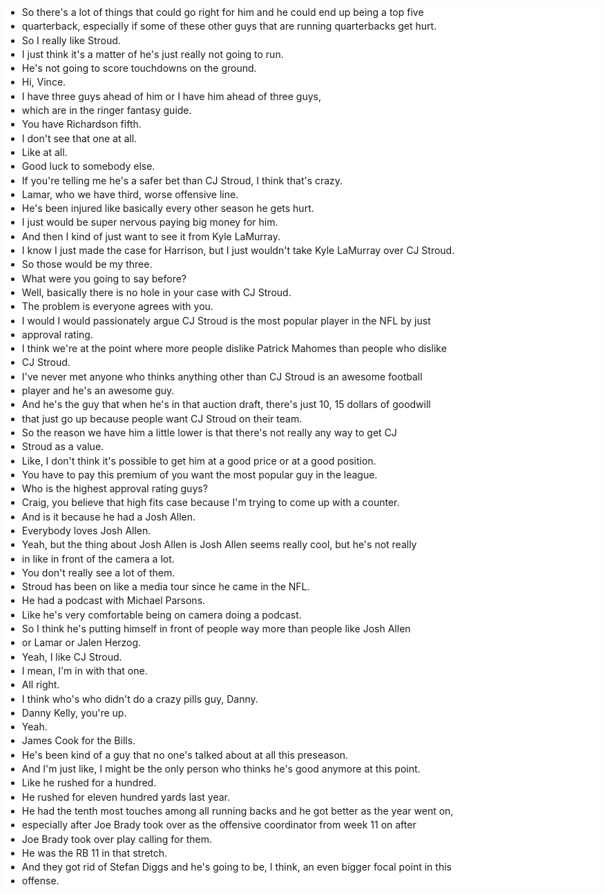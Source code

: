 *  So there's a lot of things that could go right for him and he could end up being a top five
*  quarterback, especially if some of these other guys that are running quarterbacks get hurt.
*  So I really like Stroud.
*  I just think it's a matter of he's just really not going to run.
*  He's not going to score touchdowns on the ground.
*  Hi, Vince.
*  I have three guys ahead of him or I have him ahead of three guys,
*  which are in the ringer fantasy guide.
*  You have Richardson fifth.
*  I don't see that one at all.
*  Like at all.
*  Good luck to somebody else.
*  If you're telling me he's a safer bet than CJ Stroud, I think that's crazy.
*  Lamar, who we have third, worse offensive line.
*  He's been injured like basically every other season he gets hurt.
*  I just would be super nervous paying big money for him.
*  And then I kind of just want to see it from Kyle LaMurray.
*  I know I just made the case for Harrison, but I just wouldn't take Kyle LaMurray over CJ Stroud.
*  So those would be my three.
*  What were you going to say before?
*  Well, basically there is no hole in your case with CJ Stroud.
*  The problem is everyone agrees with you.
*  I would I would passionately argue CJ Stroud is the most popular player in the NFL by just
*  approval rating.
*  I think we're at the point where more people dislike Patrick Mahomes than people who dislike
*  CJ Stroud.
*  I've never met anyone who thinks anything other than CJ Stroud is an awesome football
*  player and he's an awesome guy.
*  And he's the guy that when he's in that auction draft, there's just 10, 15 dollars of goodwill
*  that just go up because people want CJ Stroud on their team.
*  So the reason we have him a little lower is that there's not really any way to get CJ
*  Stroud as a value.
*  Like, I don't think it's possible to get him at a good price or at a good position.
*  You have to pay this premium of you want the most popular guy in the league.
*  Who is the highest approval rating guys?
*  Craig, you believe that high fits case because I'm trying to come up with a counter.
*  And is it because he had a Josh Allen.
*  Everybody loves Josh Allen.
*  Yeah, but the thing about Josh Allen is Josh Allen seems really cool, but he's not really
*  in like in front of the camera a lot.
*  You don't really see a lot of them.
*  Stroud has been on like a media tour since he came in the NFL.
*  He had a podcast with Michael Parsons.
*  Like he's very comfortable being on camera doing a podcast.
*  So I think he's putting himself in front of people way more than people like Josh Allen
*  or Lamar or Jalen Herzog.
*  Yeah, I like CJ Stroud.
*  I mean, I'm in with that one.
*  All right.
*  I think who's who didn't do a crazy pills guy, Danny.
*  Danny Kelly, you're up.
*  Yeah.
*  James Cook for the Bills.
*  He's been kind of a guy that no one's talked about at all this preseason.
*  And I'm just like, I might be the only person who thinks he's good anymore at this point.
*  Like he rushed for a hundred.
*  He rushed for eleven hundred yards last year.
*  He had the tenth most touches among all running backs and he got better as the year went on,
*  especially after Joe Brady took over as the offensive coordinator from week 11 on after
*  Joe Brady took over play calling for them.
*  He was the RB 11 in that stretch.
*  And they got rid of Stefan Diggs and he's going to be, I think, an even bigger focal point in this
*  offense.